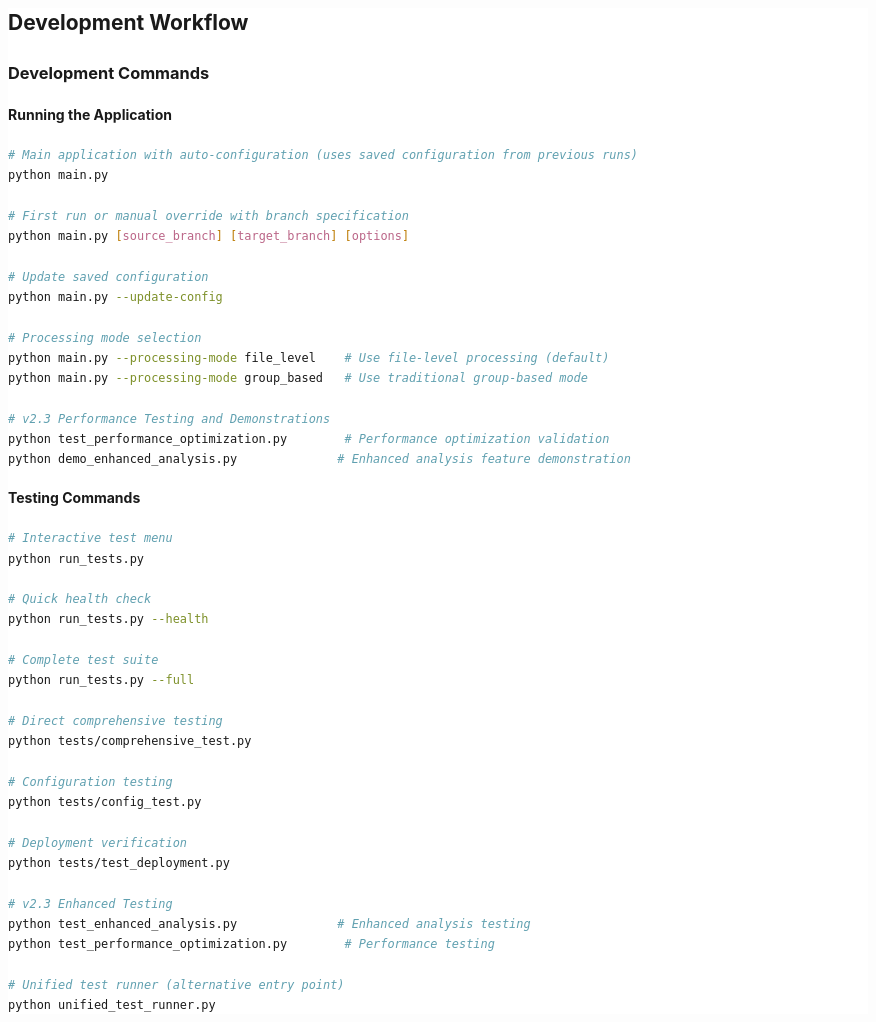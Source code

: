 
## Development Workflow

### Development Commands

#### Running the Application
```bash
# Main application with auto-configuration (uses saved configuration from previous runs)
python main.py

# First run or manual override with branch specification
python main.py [source_branch] [target_branch] [options]

# Update saved configuration
python main.py --update-config

# Processing mode selection
python main.py --processing-mode file_level    # Use file-level processing (default)
python main.py --processing-mode group_based   # Use traditional group-based mode

# v2.3 Performance Testing and Demonstrations
python test_performance_optimization.py        # Performance optimization validation
python demo_enhanced_analysis.py              # Enhanced analysis feature demonstration
```

#### Testing Commands
```bash
# Interactive test menu
python run_tests.py

# Quick health check
python run_tests.py --health

# Complete test suite
python run_tests.py --full

# Direct comprehensive testing
python tests/comprehensive_test.py

# Configuration testing
python tests/config_test.py

# Deployment verification
python tests/test_deployment.py

# v2.3 Enhanced Testing
python test_enhanced_analysis.py              # Enhanced analysis testing
python test_performance_optimization.py        # Performance testing

# Unified test runner (alternative entry point)
python unified_test_runner.py
```
